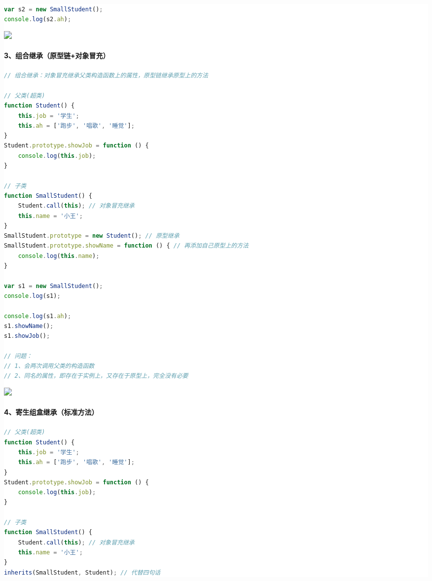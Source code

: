 ```js
var s2 = new SmallStudent();
console.log(s2.ah);
```

![](D:\1009\day13\2笔记\对象冒充继承.jpg)



#### 3、组合继承（原型链+对象冒充）

```js
// 组合继承：对象冒充继承父类构造函数上的属性，原型链继承原型上的方法

// 父类(超类)
function Student() {
    this.job = '学生';
    this.ah = ['跑步', '唱歌', '睡觉'];
}
Student.prototype.showJob = function () {
    console.log(this.job);
}

// 子类
function SmallStudent() {
    Student.call(this); // 对象冒充继承
    this.name = '小王';
}
SmallStudent.prototype = new Student(); // 原型继承
SmallStudent.prototype.showName = function () { // 再添加自己原型上的方法
    console.log(this.name);
}

var s1 = new SmallStudent();
console.log(s1);

console.log(s1.ah);
s1.showName();
s1.showJob();

// 问题：
// 1、会两次调用父类的构造函数
// 2、同名的属性，即存在于实例上，又存在于原型上，完全没有必要
```

![](D:\1009\day13\2笔记\组合继承.jpg)



#### 4、寄生组盒继承（标准方法）

```js
// 父类(超类)
function Student() {
    this.job = '学生';
    this.ah = ['跑步', '唱歌', '睡觉'];
}
Student.prototype.showJob = function () {
    console.log(this.job);
}

// 子类
function SmallStudent() {
    Student.call(this); // 对象冒充继承
    this.name = '小王';
}
inherits(SmallStudent, Student); // 代替四句话
```